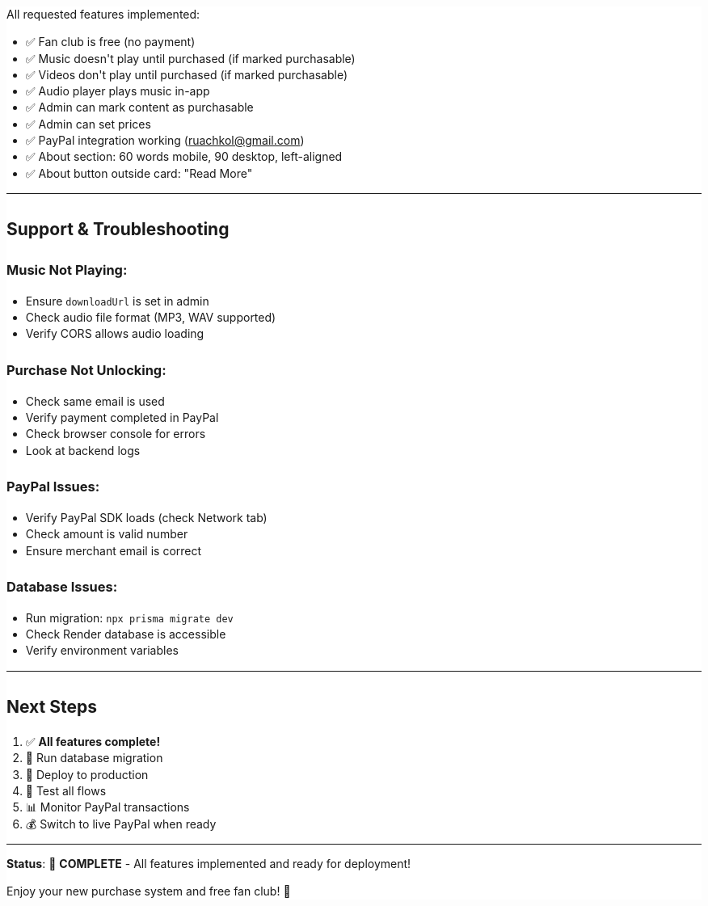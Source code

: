 All requested features implemented:
- ✅ Fan club is free (no payment)
- ✅ Music doesn't play until purchased (if marked purchasable)
- ✅ Videos don't play until purchased (if marked purchasable)
- ✅ Audio player plays music in-app
- ✅ Admin can mark content as purchasable
- ✅ Admin can set prices
- ✅ PayPal integration working (ruachkol@gmail.com)
- ✅ About section: 60 words mobile, 90 desktop, left-aligned
- ✅ About button outside card: "Read More"

---

## Support & Troubleshooting

### Music Not Playing:
- Ensure `downloadUrl` is set in admin
- Check audio file format (MP3, WAV supported)
- Verify CORS allows audio loading

### Purchase Not Unlocking:
- Check same email is used
- Verify payment completed in PayPal
- Check browser console for errors
- Look at backend logs

### PayPal Issues:
- Verify PayPal SDK loads (check Network tab)
- Check amount is valid number
- Ensure merchant email is correct

### Database Issues:
- Run migration: `npx prisma migrate dev`
- Check Render database is accessible
- Verify environment variables

---

## Next Steps

1. ✅ **All features complete!**
2. 📝 Run database migration
3. 🚀 Deploy to production
4. 🧪 Test all flows
5. 📊 Monitor PayPal transactions
6. 💰 Switch to live PayPal when ready

---

**Status**: 🎉 **COMPLETE** - All features implemented and ready for deployment!

Enjoy your new purchase system and free fan club! 🚀
